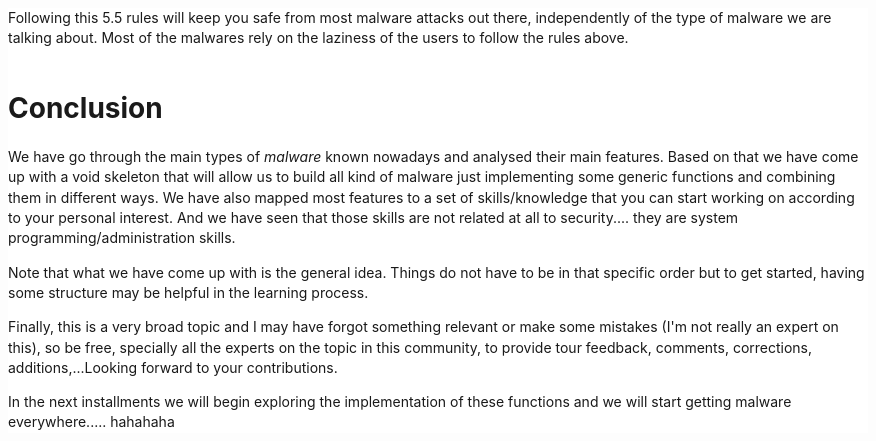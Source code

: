 Following this 5.5 rules will keep you safe from most malware attacks out there, independently of the type of malware we are talking about. Most of the malwares rely on the laziness of the users to follow the rules above.


# Conclusion

We have go through the main types of _malware_ known nowadays and analysed their main features. Based on that we have come up with a void skeleton that will allow us to build all kind of malware just implementing some generic functions and combining them in different ways. We have also mapped most features to a set of skills/knowledge that you can start working on according to your personal interest. And we have seen that those skills are not related at all to security.... they are system programming/administration skills.

Note that what we have come up with is the general idea. Things do not have to be in that specific order but to get started, having some structure may be helpful in the learning process. 

Finally, this is a very broad topic and I may have forgot something relevant or make some mistakes (I'm not really an expert on this), so be free, specially all the experts on the topic in this community, to provide tour feedback, comments, corrections, additions,...Looking forward to your contributions.

In the next installments we will begin exploring the implementation of these functions and we will start getting malware everywhere..... hahahaha






